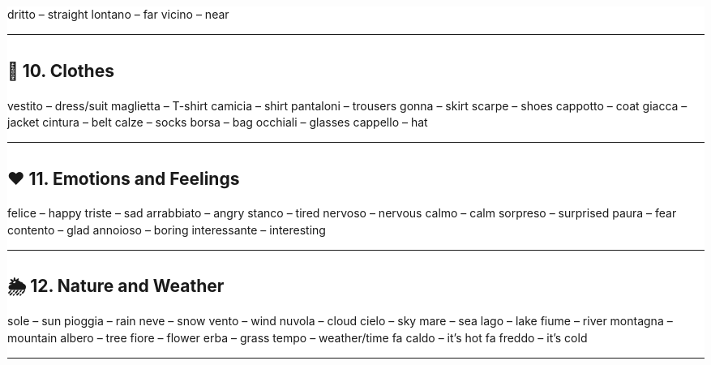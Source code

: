 dritto – straight
lontano – far
vicino – near

---

## 👕 **10. Clothes**

vestito – dress/suit
maglietta – T-shirt
camicia – shirt
pantaloni – trousers
gonna – skirt
scarpe – shoes
cappotto – coat
giacca – jacket
cintura – belt
calze – socks
borsa – bag
occhiali – glasses
cappello – hat

---

## ❤️ **11. Emotions and Feelings**

felice – happy
triste – sad
arrabbiato – angry
stanco – tired
nervoso – nervous
calmo – calm
sorpreso – surprised
paura – fear
contento – glad
annoioso – boring
interessante – interesting

---

## 🌦️ **12. Nature and Weather**

sole – sun
pioggia – rain
neve – snow
vento – wind
nuvola – cloud
cielo – sky
mare – sea
lago – lake
fiume – river
montagna – mountain
albero – tree
fiore – flower
erba – grass
tempo – weather/time
fa caldo – it’s hot
fa freddo – it’s cold

---